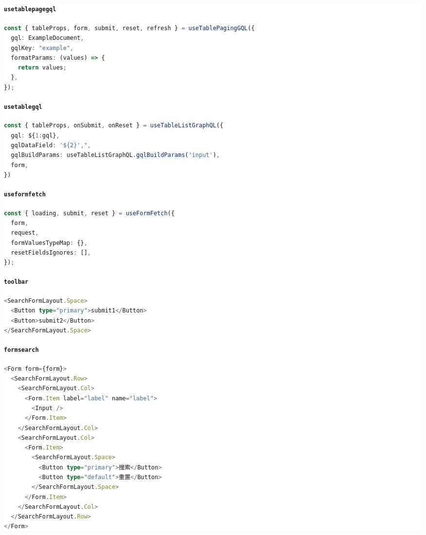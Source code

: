 #### `usetablepagegql`

```ts
const { tableProps, form, submit, reset, refresh } = useTablePagingGQL({
  gql: ExampleDocument,
  gqlKey: "example",
  formatParams: (values) => {
    return values;
  },
});
```

#### `usetablegql`

```ts
const { tableProps, onSubmit, onReset } = useTableListGraphQL({
  gql: ${1:gql},
  gqlDataField: '${2}',",
  gqlBuildParams: useTableListGraphQL.gqlBuildParams('input'),
  form,
})
```

#### `useformfetch`

```ts
const { loading, submit, reset } = useFormFetch({
  form,
  request,
  formValuesTypeMap: {},
  resetFieldsIgnores: [],
});
```

#### `toolbar`

```ts
<SearchFormLayout.Space>
  <Button type="primary">submit1</Button>
  <Button>submit2</Button>
</SearchFormLayout.Space>
```

#### `formsearch`

```ts
<Form form={form}>
  <SearchFormLayout.Row>
    <SearchFormLayout.Col>
      <Form.Item label="label" name="label">
        <Input />
      </Form.Item>
    </SearchFormLayout.Col>
    <SearchFormLayout.Col>
      <Form.Item>
        <SearchFormLayout.Space>
          <Button type="primary">搜索</Button>
          <Button type="default">重置</Button>
        </SearchFormLayout.Space>
      </Form.Item>
    </SearchFormLayout.Col>
  </SearchFormLayout.Row>
</Form>
```
